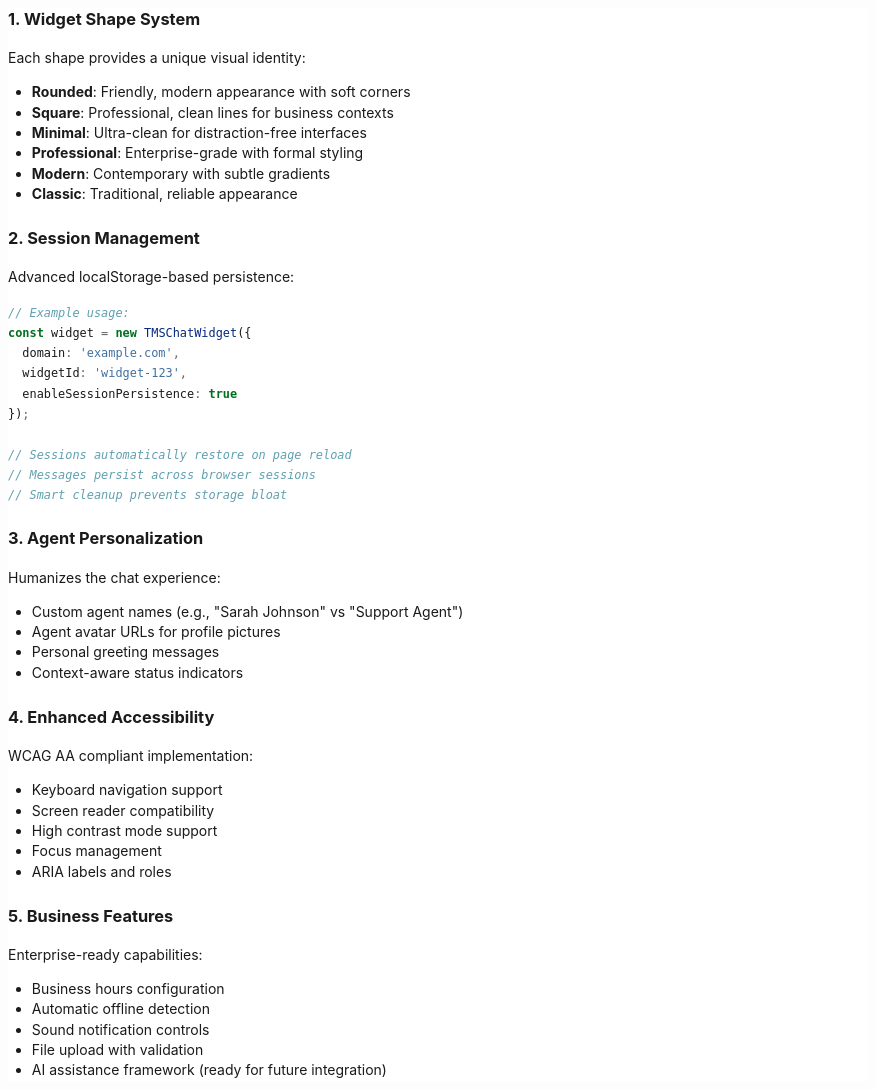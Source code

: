 ### 1. **Widget Shape System**
Each shape provides a unique visual identity:

- **Rounded**: Friendly, modern appearance with soft corners
- **Square**: Professional, clean lines for business contexts
- **Minimal**: Ultra-clean for distraction-free interfaces
- **Professional**: Enterprise-grade with formal styling
- **Modern**: Contemporary with subtle gradients
- **Classic**: Traditional, reliable appearance

### 2. **Session Management**
Advanced localStorage-based persistence:

```typescript
// Example usage:
const widget = new TMSChatWidget({
  domain: 'example.com',
  widgetId: 'widget-123',
  enableSessionPersistence: true
});

// Sessions automatically restore on page reload
// Messages persist across browser sessions
// Smart cleanup prevents storage bloat
```

### 3. **Agent Personalization**
Humanizes the chat experience:

- Custom agent names (e.g., "Sarah Johnson" vs "Support Agent")
- Agent avatar URLs for profile pictures
- Personal greeting messages
- Context-aware status indicators

### 4. **Enhanced Accessibility**
WCAG AA compliant implementation:

- Keyboard navigation support
- Screen reader compatibility
- High contrast mode support
- Focus management
- ARIA labels and roles

### 5. **Business Features**
Enterprise-ready capabilities:

- Business hours configuration
- Automatic offline detection
- Sound notification controls
- File upload with validation
- AI assistance framework (ready for future integration)

